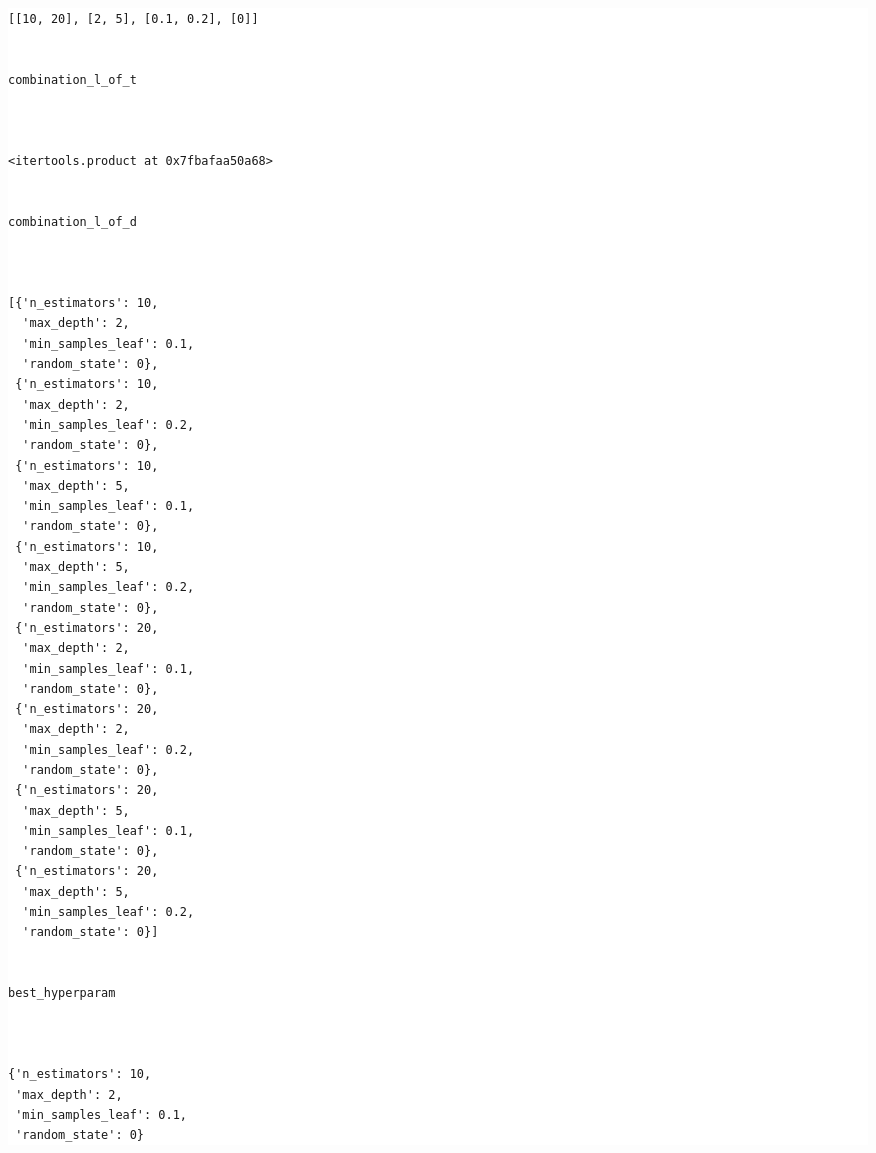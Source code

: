 
    [[10, 20], [2, 5], [0.1, 0.2], [0]]


    combination_l_of_t



    <itertools.product at 0x7fbafaa50a68>


    combination_l_of_d



    [{'n_estimators': 10,
      'max_depth': 2,
      'min_samples_leaf': 0.1,
      'random_state': 0},
     {'n_estimators': 10,
      'max_depth': 2,
      'min_samples_leaf': 0.2,
      'random_state': 0},
     {'n_estimators': 10,
      'max_depth': 5,
      'min_samples_leaf': 0.1,
      'random_state': 0},
     {'n_estimators': 10,
      'max_depth': 5,
      'min_samples_leaf': 0.2,
      'random_state': 0},
     {'n_estimators': 20,
      'max_depth': 2,
      'min_samples_leaf': 0.1,
      'random_state': 0},
     {'n_estimators': 20,
      'max_depth': 2,
      'min_samples_leaf': 0.2,
      'random_state': 0},
     {'n_estimators': 20,
      'max_depth': 5,
      'min_samples_leaf': 0.1,
      'random_state': 0},
     {'n_estimators': 20,
      'max_depth': 5,
      'min_samples_leaf': 0.2,
      'random_state': 0}]


    best_hyperparam



    {'n_estimators': 10,
     'max_depth': 2,
     'min_samples_leaf': 0.1,
     'random_state': 0}


